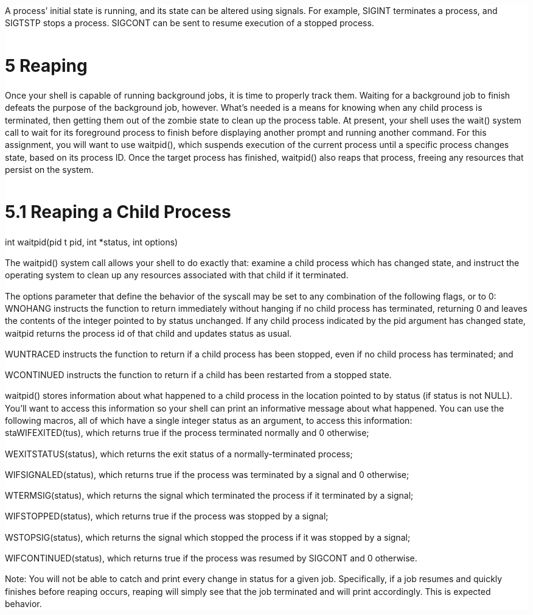 A process’ initial state is running, and its state can be altered using signals. For example, SIGINT terminates a process, and SIGTSTP stops a process. SIGCONT can be sent to resume execution of a stopped process.                    
# 5 Reaping                    
Once your shell is capable of running background jobs, it is time to properly track them. Waiting for a background job to finish defeats the purpose of the background job, however. What’s needed is a means for knowing when any child process is terminated, then getting them out of the zombie state to clean up the process table. At present, your shell uses the wait() system call to wait for its foreground process to finish before displaying another prompt and running another command. For this assignment, you will want to use waitpid(), which suspends execution of the current process until a specific process changes state, based on its process ID. Once the target process has finished, waitpid() also reaps that process, freeing any resources that persist on the system. 
# 5.1 Reaping a Child Process
int waitpid(pid t pid, int *status, int options)
                    
The waitpid() system call allows your shell to do exactly that: examine a child process which has changed state, and instruct the operating system to clean up any resources associated with that child if it terminated.
                    
The options parameter that define the behavior of the syscall may be set to any combination of the following flags, or to 0:                                                     
WNOHANG instructs the function to return immediately without hanging if no child process has terminated, returning 0 and leaves the contents of the integer pointed to by status unchanged. If any child process indicated by the pid argument has changed state, waitpid returns the process id of that child and updates status as usual.    

WUNTRACED instructs the function to return if a child process has been stopped, even if no child process has terminated; and    

WCONTINUED instructs the function to return if a child has been restarted from a stopped state.
                            
waitpid() stores information about what happened to a child process in the location pointed to by status (if status is not NULL). You’ll want to access this information so your shell can print an informative message about what happened. You can use the following macros, all of which have a single integer status as an argument, to access this information:                        
staWIFEXITED(tus), which returns true if the process terminated normally and 0 otherwise;

WEXITSTATUS(status), which returns the exit status of a normally-terminated process;

WIFSIGNALED(status), which returns true if the process was terminated by a signal and 0 otherwise;

WTERMSIG(status), which returns the signal which terminated the process if it terminated by a signal;

WIFSTOPPED(status), which returns true if the process was stopped by a signal;

WSTOPSIG(status), which returns the signal which stopped the process if it was stopped by a signal; 

WIFCONTINUED(status), which returns true if the process was resumed by SIGCONT and 0 otherwise.
                        
Note: You will not be able to catch and print every change in status for a given job. Specifically, if a job resumes and quickly finishes before reaping occurs, reaping will simply see that the job terminated and will print accordingly. This is expected behavior.
